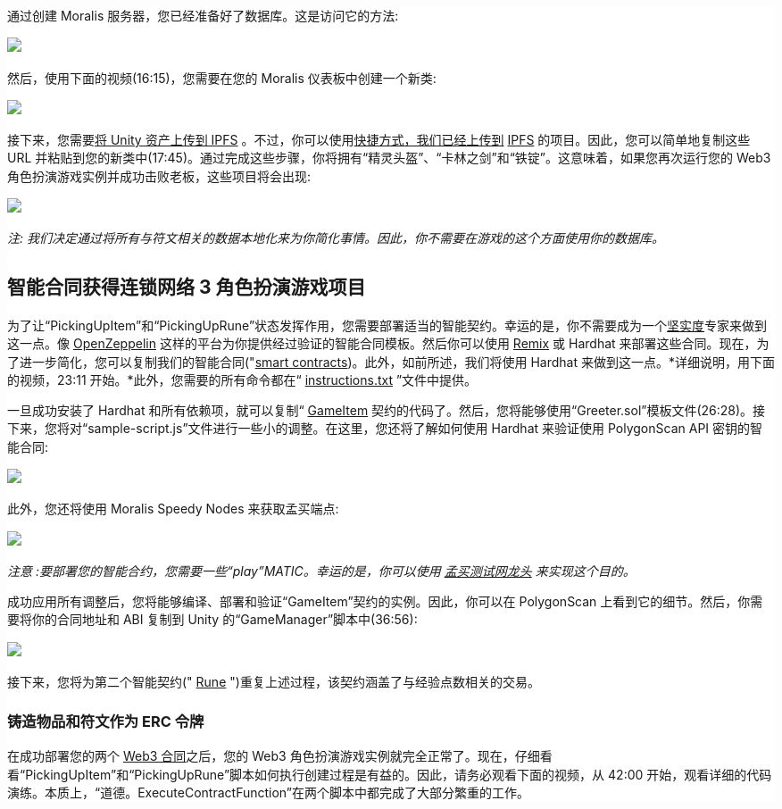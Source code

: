 通过创建 Moralis 服务器，您已经准备好了数据库。这是访问它的方法:

![](../Images/aa9fb02aa3fb7da8ac164824fdea7b04.png)

然后，使用下面的视频(16:15)，您需要在您的 Moralis 仪表板中创建一个新类:

![](../Images/1c7307f3c201352642339eb511eda863.png)

接下来，您需要[将 Unity 资产上传到 IPFS](https://moralis.io/how-to-upload-unity-assets-to-ipfs/) 。不过，你可以使用[快捷方式，我们已经上传到](https://github.com/MoralisWeb3/unity-web3-sample-elden-ring/tree/main/Assets/_Project/IPFS) [IPFS](https://moralis.io/what-is-ipfs-interplanetary-file-system/) 的项目。因此，您可以简单地复制这些 URL 并粘贴到您的新类中(17:45)。通过完成这些步骤，你将拥有“精灵头盔”、“卡林之剑”和“铁锭”。这意味着，如果您再次运行您的 Web3 角色扮演游戏实例并成功击败老板，这些项目将会出现:

![](../Images/bd6d4aa58560b4a1b655127a0a60b390.png)

*注:* *我们决定通过将所有与符文相关的数据本地化来为你简化事情。因此，你不需要在游戏的这个方面使用你的数据库。*

## 智能合同获得连锁网络 3 角色扮演游戏项目

为了让“PickingUpItem”和“PickingUpRune”状态发挥作用，您需要部署适当的智能契约。幸运的是，你不需要成为一个[坚实度](https://moralis.io/solidity-explained-what-is-solidity/)专家来做到这一点。像 [OpenZeppelin](https://moralis.io/what-is-openzeppelin-the-ultimate-guide/) 这样的平台为你提供经过验证的智能合同模板。然后你可以使用 [Remix](https://moralis.io/remix-explained-what-is-remix/) 或 Hardhat 来部署这些合同。现在，为了进一步简化，您可以复制我们的智能合同("[smart contracts](https://github.com/MoralisWeb3/unity-web3-sample-elden-ring/tree/main/Assets/_Project/SmartContracts))。此外，如前所述，我们将使用 Hardhat 来做到这一点。*详细说明，用下面的视频，23:11 开始。*此外，您需要的所有命令都在“ [instructions.txt](https://github.com/MoralisWeb3/unity-web3-sample-elden-ring/blob/main/Assets/_Project/SmartContracts/INSTRUCTIONS.txt) ”文件中提供。

一旦成功安装了 Hardhat 和所有依赖项，就可以复制“ [GameItem](https://github.com/MoralisWeb3/unity-web3-sample-elden-ring/blob/main/Assets/_Project/SmartContracts/ERC-721/GameItem.txt) 契约的代码了。然后，您将能够使用“Greeter.sol”模板文件(26:28)。接下来，您将对“sample-script.js”文件进行一些小的调整。在这里，您还将了解如何使用 Hardhat 来验证使用 PolygonScan API 密钥的智能合同:

![](../Images/8d64ceb69c7cd9b154b45db610db9741.png)

此外，您还将使用 Moralis Speedy Nodes 来获取孟买端点:

![](../Images/84ca231098e41f7032f4b7378081af4d.png)

*注意* *:要部署您的智能合约，您需要一些“play”MATIC。幸运的是，你可以使用* [*孟买测试网龙头*](https://moralis.io/mumbai-testnet-faucet-how-to-get-free-testnet-matic-tokens/) *来实现这个目的。*

成功应用所有调整后，您将能够编译、部署和验证“GameItem”契约的实例。因此，你可以在 PolygonScan 上看到它的细节。然后，你需要将你的合同地址和 ABI 复制到 Unity 的“GameManager”脚本中(36:56):

![](../Images/a74ed21462facb5ac1e6bbf4b77fd02f.png)

接下来，您将为第二个智能契约(" [Rune](https://github.com/MoralisWeb3/unity-web3-sample-elden-ring/blob/main/Assets/_Project/SmartContracts/ERC-20/Rune.txt) ")重复上述过程，该契约涵盖了与经验点数相关的交易。

### 铸造物品和符文作为 ERC 令牌

在成功部署您的两个 [Web3 合同](https://moralis.io/what-are-web3-contracts-exploring-smart-contracts/)之后，您的 Web3 角色扮演游戏实例就完全正常了。现在，仔细看看“PickingUpItem”和“PickingUpRune”脚本如何执行创建过程是有益的。因此，请务必观看下面的视频，从 42:00 开始，观看详细的代码演练。本质上，“道德。ExecuteContractFunction”在两个脚本中都完成了大部分繁重的工作。
